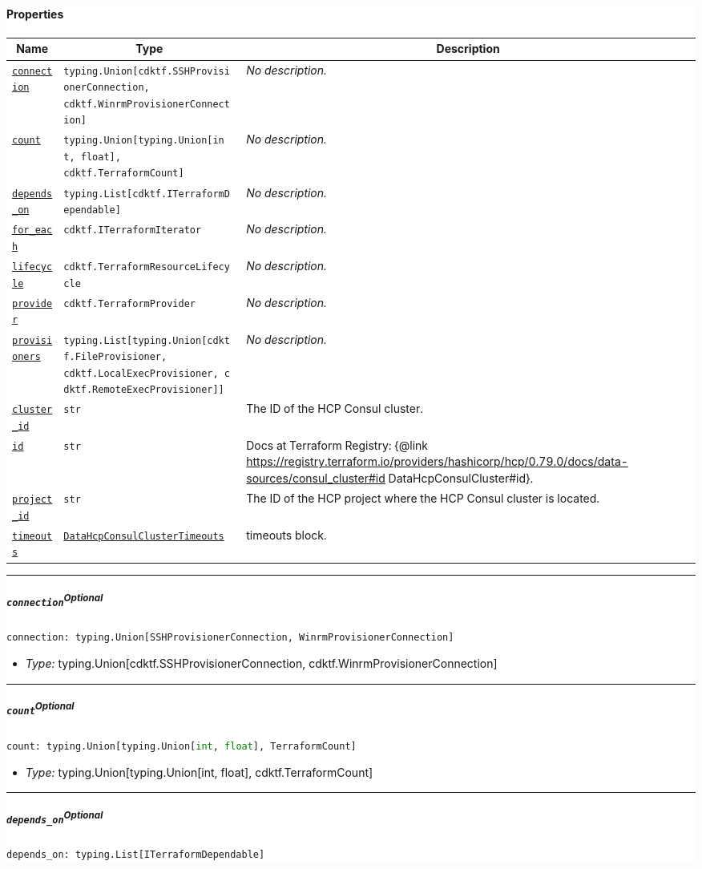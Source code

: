 #### Properties <a name="Properties" id="Properties"></a>

| **Name** | **Type** | **Description** |
| --- | --- | --- |
| <code><a href="#@cdktf/provider-hcp.dataHcpConsulCluster.DataHcpConsulClusterConfig.property.connection">connection</a></code> | <code>typing.Union[cdktf.SSHProvisionerConnection, cdktf.WinrmProvisionerConnection]</code> | *No description.* |
| <code><a href="#@cdktf/provider-hcp.dataHcpConsulCluster.DataHcpConsulClusterConfig.property.count">count</a></code> | <code>typing.Union[typing.Union[int, float], cdktf.TerraformCount]</code> | *No description.* |
| <code><a href="#@cdktf/provider-hcp.dataHcpConsulCluster.DataHcpConsulClusterConfig.property.dependsOn">depends_on</a></code> | <code>typing.List[cdktf.ITerraformDependable]</code> | *No description.* |
| <code><a href="#@cdktf/provider-hcp.dataHcpConsulCluster.DataHcpConsulClusterConfig.property.forEach">for_each</a></code> | <code>cdktf.ITerraformIterator</code> | *No description.* |
| <code><a href="#@cdktf/provider-hcp.dataHcpConsulCluster.DataHcpConsulClusterConfig.property.lifecycle">lifecycle</a></code> | <code>cdktf.TerraformResourceLifecycle</code> | *No description.* |
| <code><a href="#@cdktf/provider-hcp.dataHcpConsulCluster.DataHcpConsulClusterConfig.property.provider">provider</a></code> | <code>cdktf.TerraformProvider</code> | *No description.* |
| <code><a href="#@cdktf/provider-hcp.dataHcpConsulCluster.DataHcpConsulClusterConfig.property.provisioners">provisioners</a></code> | <code>typing.List[typing.Union[cdktf.FileProvisioner, cdktf.LocalExecProvisioner, cdktf.RemoteExecProvisioner]]</code> | *No description.* |
| <code><a href="#@cdktf/provider-hcp.dataHcpConsulCluster.DataHcpConsulClusterConfig.property.clusterId">cluster_id</a></code> | <code>str</code> | The ID of the HCP Consul cluster. |
| <code><a href="#@cdktf/provider-hcp.dataHcpConsulCluster.DataHcpConsulClusterConfig.property.id">id</a></code> | <code>str</code> | Docs at Terraform Registry: {@link https://registry.terraform.io/providers/hashicorp/hcp/0.79.0/docs/data-sources/consul_cluster#id DataHcpConsulCluster#id}. |
| <code><a href="#@cdktf/provider-hcp.dataHcpConsulCluster.DataHcpConsulClusterConfig.property.projectId">project_id</a></code> | <code>str</code> | The ID of the HCP project where the HCP Consul cluster is located. |
| <code><a href="#@cdktf/provider-hcp.dataHcpConsulCluster.DataHcpConsulClusterConfig.property.timeouts">timeouts</a></code> | <code><a href="#@cdktf/provider-hcp.dataHcpConsulCluster.DataHcpConsulClusterTimeouts">DataHcpConsulClusterTimeouts</a></code> | timeouts block. |

---

##### `connection`<sup>Optional</sup> <a name="connection" id="@cdktf/provider-hcp.dataHcpConsulCluster.DataHcpConsulClusterConfig.property.connection"></a>

```python
connection: typing.Union[SSHProvisionerConnection, WinrmProvisionerConnection]
```

- *Type:* typing.Union[cdktf.SSHProvisionerConnection, cdktf.WinrmProvisionerConnection]

---

##### `count`<sup>Optional</sup> <a name="count" id="@cdktf/provider-hcp.dataHcpConsulCluster.DataHcpConsulClusterConfig.property.count"></a>

```python
count: typing.Union[typing.Union[int, float], TerraformCount]
```

- *Type:* typing.Union[typing.Union[int, float], cdktf.TerraformCount]

---

##### `depends_on`<sup>Optional</sup> <a name="depends_on" id="@cdktf/provider-hcp.dataHcpConsulCluster.DataHcpConsulClusterConfig.property.dependsOn"></a>

```python
depends_on: typing.List[ITerraformDependable]
```
